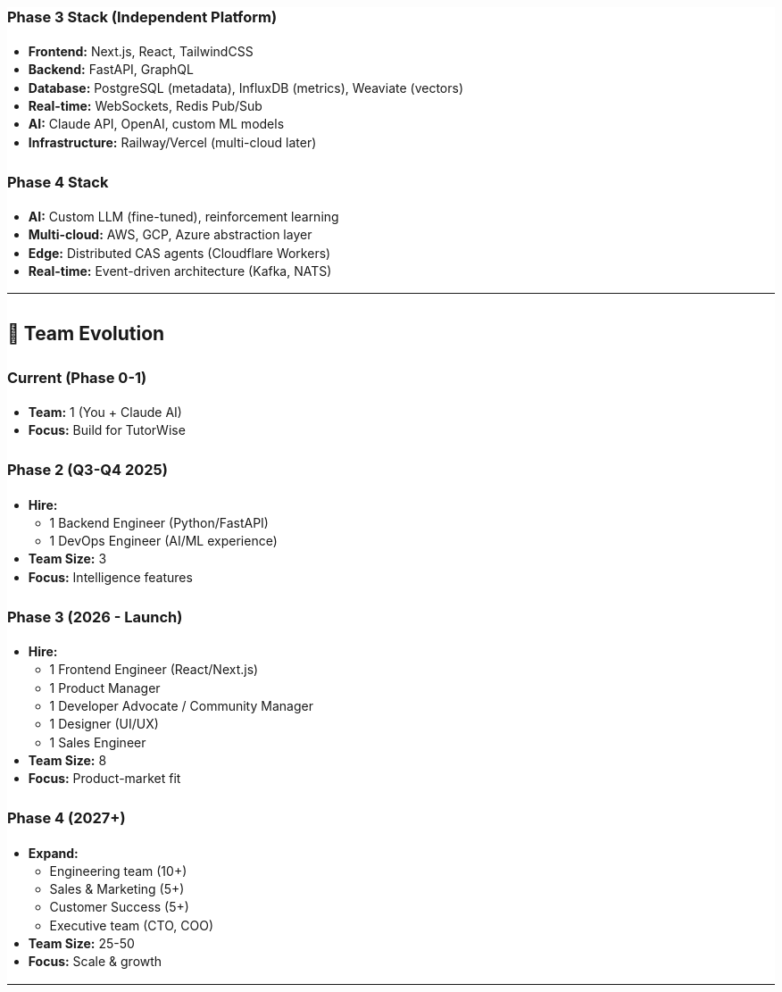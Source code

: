 ### Phase 3 Stack (Independent Platform)
- **Frontend:** Next.js, React, TailwindCSS
- **Backend:** FastAPI, GraphQL
- **Database:** PostgreSQL (metadata), InfluxDB (metrics), Weaviate (vectors)
- **Real-time:** WebSockets, Redis Pub/Sub
- **AI:** Claude API, OpenAI, custom ML models
- **Infrastructure:** Railway/Vercel (multi-cloud later)

### Phase 4 Stack
- **AI:** Custom LLM (fine-tuned), reinforcement learning
- **Multi-cloud:** AWS, GCP, Azure abstraction layer
- **Edge:** Distributed CAS agents (Cloudflare Workers)
- **Real-time:** Event-driven architecture (Kafka, NATS)

---

## 👥 Team Evolution

### Current (Phase 0-1)
- **Team:** 1 (You + Claude AI)
- **Focus:** Build for TutorWise

### Phase 2 (Q3-Q4 2025)
- **Hire:**
  - 1 Backend Engineer (Python/FastAPI)
  - 1 DevOps Engineer (AI/ML experience)
- **Team Size:** 3
- **Focus:** Intelligence features

### Phase 3 (2026 - Launch)
- **Hire:**
  - 1 Frontend Engineer (React/Next.js)
  - 1 Product Manager
  - 1 Developer Advocate / Community Manager
  - 1 Designer (UI/UX)
  - 1 Sales Engineer
- **Team Size:** 8
- **Focus:** Product-market fit

### Phase 4 (2027+)
- **Expand:**
  - Engineering team (10+)
  - Sales & Marketing (5+)
  - Customer Success (5+)
  - Executive team (CTO, COO)
- **Team Size:** 25-50
- **Focus:** Scale & growth

---
